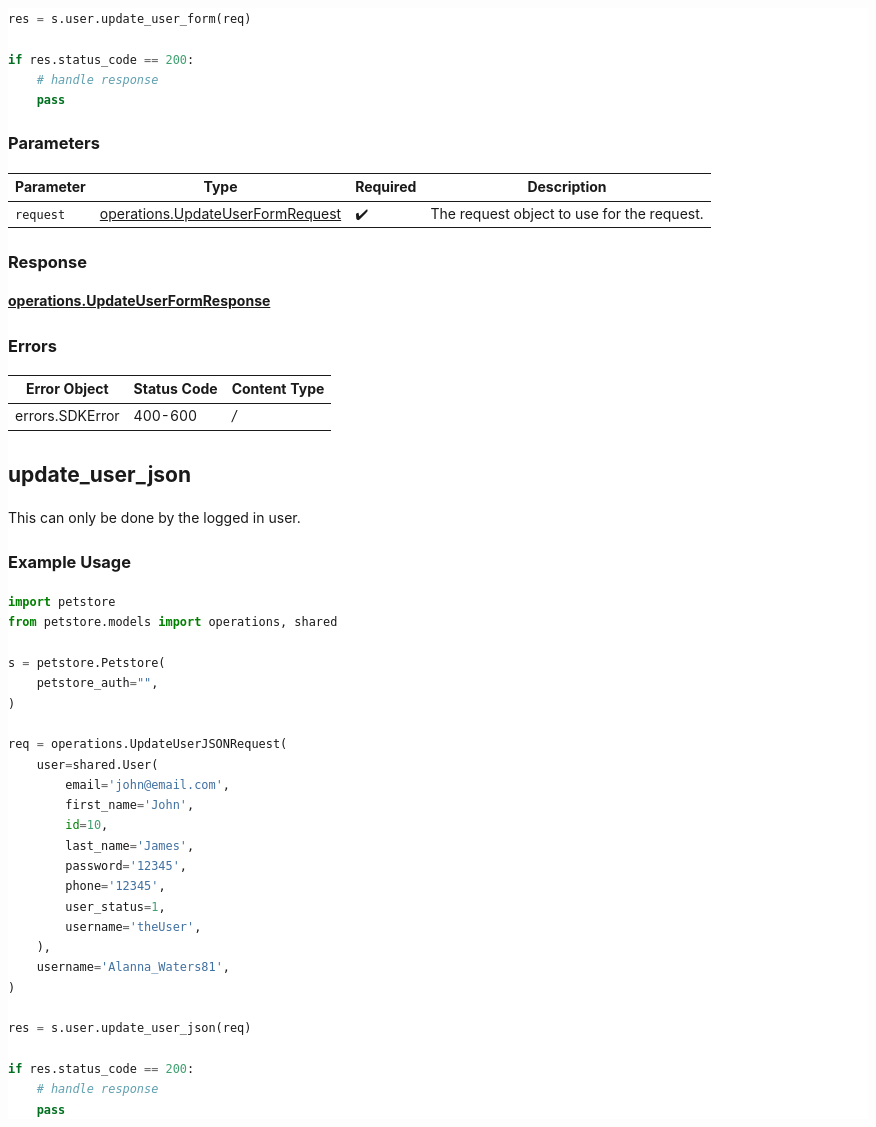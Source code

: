 ```python
res = s.user.update_user_form(req)

if res.status_code == 200:
    # handle response
    pass
```

### Parameters

| Parameter                                                                            | Type                                                                                 | Required                                                                             | Description                                                                          |
| ------------------------------------------------------------------------------------ | ------------------------------------------------------------------------------------ | ------------------------------------------------------------------------------------ | ------------------------------------------------------------------------------------ |
| `request`                                                                            | [operations.UpdateUserFormRequest](../../models/operations/updateuserformrequest.md) | :heavy_check_mark:                                                                   | The request object to use for the request.                                           |


### Response

**[operations.UpdateUserFormResponse](../../models/operations/updateuserformresponse.md)**
### Errors

| Error Object    | Status Code     | Content Type    |
| --------------- | --------------- | --------------- |
| errors.SDKError | 400-600         | */*             |

## update_user_json

This can only be done by the logged in user.

### Example Usage

```python
import petstore
from petstore.models import operations, shared

s = petstore.Petstore(
    petstore_auth="",
)

req = operations.UpdateUserJSONRequest(
    user=shared.User(
        email='john@email.com',
        first_name='John',
        id=10,
        last_name='James',
        password='12345',
        phone='12345',
        user_status=1,
        username='theUser',
    ),
    username='Alanna_Waters81',
)

res = s.user.update_user_json(req)

if res.status_code == 200:
    # handle response
    pass
```
